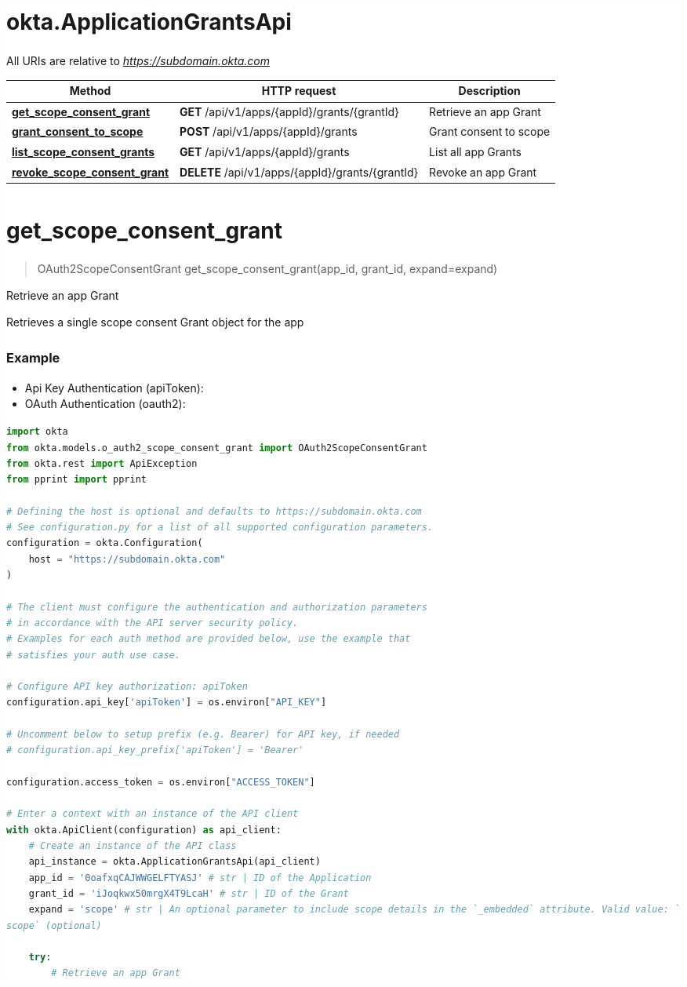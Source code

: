# okta.ApplicationGrantsApi

All URIs are relative to *https://subdomain.okta.com*

Method | HTTP request | Description
------------- | ------------- | -------------
[**get_scope_consent_grant**](ApplicationGrantsApi.md#get_scope_consent_grant) | **GET** /api/v1/apps/{appId}/grants/{grantId} | Retrieve an app Grant
[**grant_consent_to_scope**](ApplicationGrantsApi.md#grant_consent_to_scope) | **POST** /api/v1/apps/{appId}/grants | Grant consent to scope
[**list_scope_consent_grants**](ApplicationGrantsApi.md#list_scope_consent_grants) | **GET** /api/v1/apps/{appId}/grants | List all app Grants
[**revoke_scope_consent_grant**](ApplicationGrantsApi.md#revoke_scope_consent_grant) | **DELETE** /api/v1/apps/{appId}/grants/{grantId} | Revoke an app Grant


# **get_scope_consent_grant**
> OAuth2ScopeConsentGrant get_scope_consent_grant(app_id, grant_id, expand=expand)

Retrieve an app Grant

Retrieves a single scope consent Grant object for the app

### Example

* Api Key Authentication (apiToken):
* OAuth Authentication (oauth2):

```python
import okta
from okta.models.o_auth2_scope_consent_grant import OAuth2ScopeConsentGrant
from okta.rest import ApiException
from pprint import pprint

# Defining the host is optional and defaults to https://subdomain.okta.com
# See configuration.py for a list of all supported configuration parameters.
configuration = okta.Configuration(
    host = "https://subdomain.okta.com"
)

# The client must configure the authentication and authorization parameters
# in accordance with the API server security policy.
# Examples for each auth method are provided below, use the example that
# satisfies your auth use case.

# Configure API key authorization: apiToken
configuration.api_key['apiToken'] = os.environ["API_KEY"]

# Uncomment below to setup prefix (e.g. Bearer) for API key, if needed
# configuration.api_key_prefix['apiToken'] = 'Bearer'

configuration.access_token = os.environ["ACCESS_TOKEN"]

# Enter a context with an instance of the API client
with okta.ApiClient(configuration) as api_client:
    # Create an instance of the API class
    api_instance = okta.ApplicationGrantsApi(api_client)
    app_id = '0oafxqCAJWWGELFTYASJ' # str | ID of the Application
    grant_id = 'iJoqkwx50mrgX4T9LcaH' # str | ID of the Grant
    expand = 'scope' # str | An optional parameter to include scope details in the `_embedded` attribute. Valid value: `scope` (optional)

    try:
        # Retrieve an app Grant
```